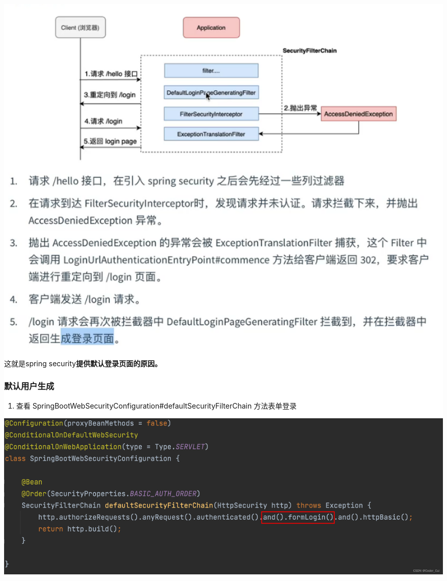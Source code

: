 <img src="../assets/屏幕截图 2025-05-04 144702.png" alt="屏幕截图 2025-05-04 144702" style="zoom:200%;" />

这就是spring security**提供默认登录页面的原因。**  



### 默认用户生成

1. 查看 SpringBootWebSecurityConfiguration#defaultSecurityFilterChain 方法表单登录

![img](../assets/bb2d514951a839431802ce27adeeac01.png)
